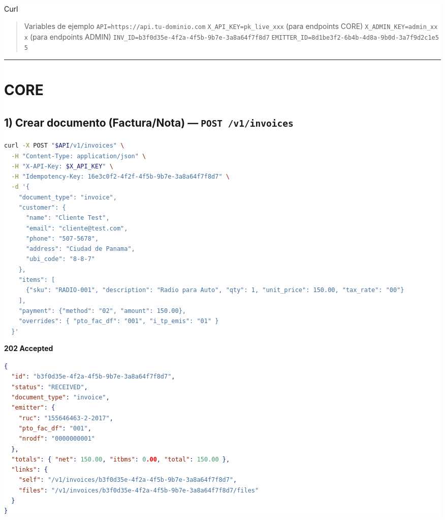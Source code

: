 Curl

> Variables de ejemplo
> `API=https://api.tu-dominio.com`
> `X_API_KEY=pk_live_xxx` (para endpoints CORE)
> `X_ADMIN_KEY=admin_xxx` (para endpoints ADMIN)
> `INV_ID=b3f0d35e-4f2a-4f5b-9b7e-3a8a64f7f8d7`
> `EMITTER_ID=8d1be3f2-6b4b-4d8a-9b0d-3a7f9d2c1e55`

---

# CORE

## 1) Crear documento (Factura/Nota) — `POST /v1/invoices`

```bash
curl -X POST "$API/v1/invoices" \
  -H "Content-Type: application/json" \
  -H "X-API-Key: $X_API_KEY" \
  -H "Idempotency-Key: 16e3c0f2-4f2f-4f5b-9b7e-3a8a64f7f8d7" \
  -d '{
    "document_type": "invoice",
    "customer": {
      "name": "Cliente Test",
      "email": "cliente@test.com",
      "phone": "507-5678",
      "address": "Ciudad de Panama",
      "ubi_code": "8-8-7"
    },
    "items": [
      {"sku": "RADIO-001", "description": "Radio para Auto", "qty": 1, "unit_price": 150.00, "tax_rate": "00"}
    ],
    "payment": {"method": "02", "amount": 150.00},
    "overrides": { "pto_fac_df": "001", "i_tp_emis": "01" }
  }'
```

**202 Accepted**

```json
{
  "id": "b3f0d35e-4f2a-4f5b-9b7e-3a8a64f7f8d7",
  "status": "RECEIVED",
  "document_type": "invoice",
  "emitter": {
    "ruc": "155646463-2-2017",
    "pto_fac_df": "001",
    "nrodf": "0000000001"
  },
  "totals": { "net": 150.00, "itbms": 0.00, "total": 150.00 },
  "links": {
    "self": "/v1/invoices/b3f0d35e-4f2a-4f5b-9b7e-3a8a64f7f8d7",
    "files": "/v1/invoices/b3f0d35e-4f2a-4f5b-9b7e-3a8a64f7f8d7/files"
  }
}
```
